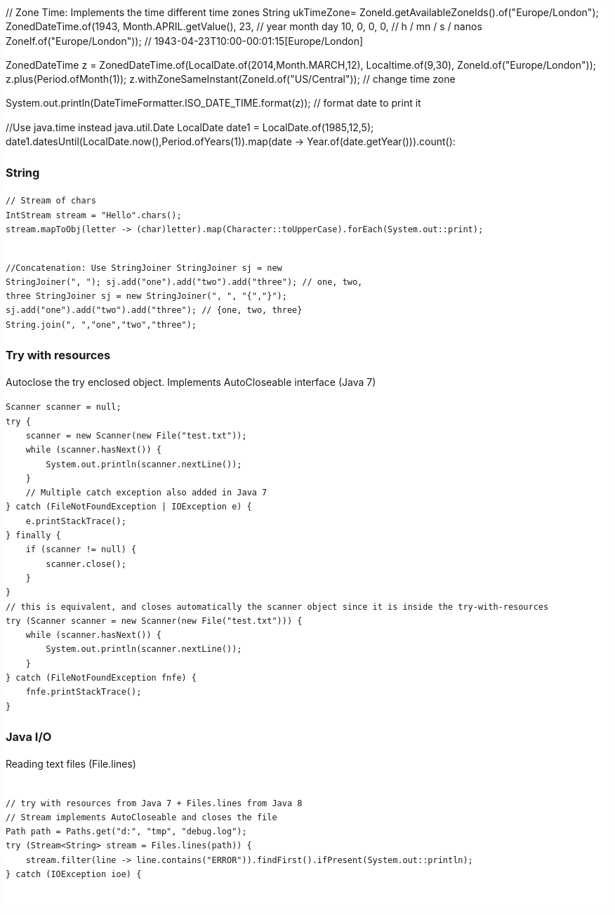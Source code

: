 // Zone Time: Implements the time different time zones
String ukTimeZone= ZoneId.getAvailableZoneIds().of("Europe/London");
ZonedDateTime.of(1943, Month.APRIL.getValue(), 23, // year month day
		 10, 0, 0, 0,			   // h / mn / s / nanos
                 ZoneIf.of("Europe/London")); // 1943-04-23T10:00-00:01:15[Europe/London]

ZonedDateTime z = ZonedDateTime.of(LocalDate.of(2014,Month.MARCH,12), Localtime.of(9,30), ZoneId.of("Europe/London"));
z.plus(Period.ofMonth(1));
z.withZoneSameInstant(ZoneId.of("US/Central")); // change time zone

System.out.println(DateTimeFormatter.ISO_DATE_TIME.format(z)); // format date to print it

//Use java.time instead java.util.Date
LocalDate date1 = LocalDate.of(1985,12,5);
date1.datesUntil(LocalDate.now(),Period.ofYears(1)).map(date -&gt; Year.of(date.getYear())).count():
</code></pre>
<h3 id="newstring8">String</h3>
<pre><code>// Stream of chars
IntStream stream = "Hello".chars();
stream.mapToObj(letter -&gt; (char)letter).map(Character::toUpperCase).forEach(System.out::print);

//Concatenation: Use StringJoiner
StringJoiner sj = new StringJoiner(", ");
sj.add("one").add("two").add("three"); // one, two, three
StringJoiner sj = new StringJoiner(", ", "{","}");
sj.add("one").add("two").add("three"); // {one, two, three}
String.join(", ","one","two","three");
</code></pre>
<h3 id="tryresources">Try with resources</h3>
<p>Autoclose the try enclosed object. Implements AutoCloseable interface (Java 7)</p>
<pre><code>Scanner scanner = null;
try {
    scanner = new Scanner(new File("test.txt"));
    while (scanner.hasNext()) {
        System.out.println(scanner.nextLine());
    }
    // Multiple catch exception also added in Java 7
} catch (FileNotFoundException | IOException e) {
    e.printStackTrace();
} finally {
    if (scanner != null) {
        scanner.close();
    }
}
// this is equivalent, and closes automatically the scanner object since it is inside the try-with-resources
try (Scanner scanner = new Scanner(new File("test.txt"))) {
    while (scanner.hasNext()) {
        System.out.println(scanner.nextLine());
    }
} catch (FileNotFoundException fnfe) {
    fnfe.printStackTrace();
}
</code></pre>
<h3 id="io8">Java I/O</h3>
<p>Reading text files (File.lines)</p>
<pre><code>
// try with resources from Java 7 + Files.lines from Java 8
// Stream implements AutoCloseable and closes the file
Path path = Paths.get("d:", "tmp", "debug.log");
try (Stream&lt;String&gt; stream = Files.lines(path)) {
	stream.filter(line -&gt; line.contains("ERROR")).findFirst().ifPresent(System.out::println);
} catch (IOException ioe) {